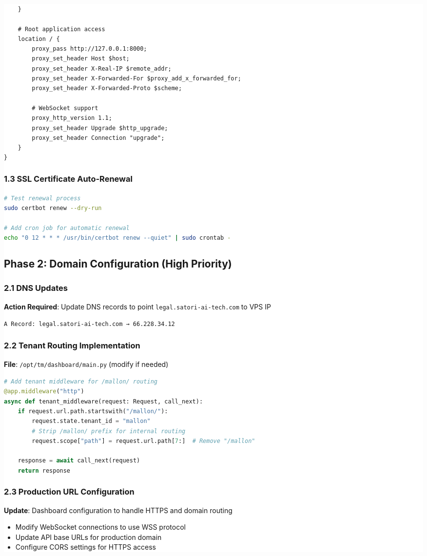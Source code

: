 ```nginx
    }
    
    # Root application access
    location / {
        proxy_pass http://127.0.0.1:8000;
        proxy_set_header Host $host;
        proxy_set_header X-Real-IP $remote_addr;
        proxy_set_header X-Forwarded-For $proxy_add_x_forwarded_for;
        proxy_set_header X-Forwarded-Proto $scheme;
        
        # WebSocket support
        proxy_http_version 1.1;
        proxy_set_header Upgrade $http_upgrade;
        proxy_set_header Connection "upgrade";
    }
}
```

### 1.3 SSL Certificate Auto-Renewal
```bash
# Test renewal process
sudo certbot renew --dry-run

# Add cron job for automatic renewal
echo "0 12 * * * /usr/bin/certbot renew --quiet" | sudo crontab -
```

## Phase 2: Domain Configuration (High Priority)

### 2.1 DNS Updates
**Action Required**: Update DNS records to point `legal.satori-ai-tech.com` to VPS IP
```
A Record: legal.satori-ai-tech.com → 66.228.34.12
```

### 2.2 Tenant Routing Implementation  
**File**: `/opt/tm/dashboard/main.py` (modify if needed)
```python
# Add tenant middleware for /mallon/ routing
@app.middleware("http")
async def tenant_middleware(request: Request, call_next):
    if request.url.path.startswith("/mallon/"):
        request.state.tenant_id = "mallon"
        # Strip /mallon/ prefix for internal routing
        request.scope["path"] = request.url.path[7:]  # Remove "/mallon"
    
    response = await call_next(request)
    return response
```

### 2.3 Production URL Configuration
**Update**: Dashboard configuration to handle HTTPS and domain routing
- Modify WebSocket connections to use WSS protocol
- Update API base URLs for production domain
- Configure CORS settings for HTTPS access
